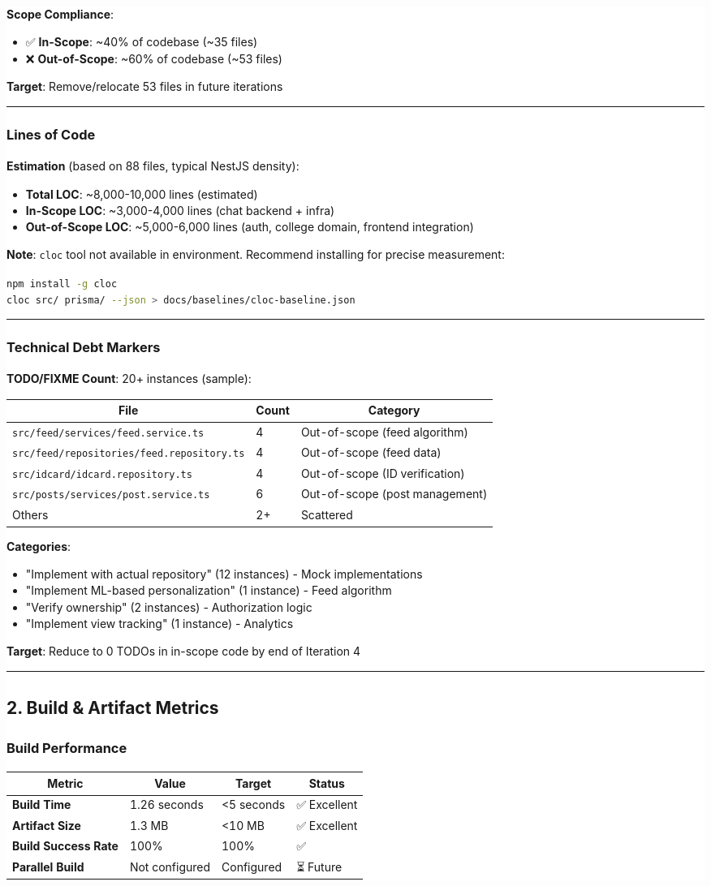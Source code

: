 **Scope Compliance**:
- ✅ **In-Scope**: ~40% of codebase (~35 files)
- ❌ **Out-of-Scope**: ~60% of codebase (~53 files)

**Target**: Remove/relocate 53 files in future iterations

---

### Lines of Code

**Estimation** (based on 88 files, typical NestJS density):
- **Total LOC**: ~8,000-10,000 lines (estimated)
- **In-Scope LOC**: ~3,000-4,000 lines (chat backend + infra)
- **Out-of-Scope LOC**: ~5,000-6,000 lines (auth, college domain, frontend integration)

**Note**: `cloc` tool not available in environment. Recommend installing for precise measurement:
```bash
npm install -g cloc
cloc src/ prisma/ --json > docs/baselines/cloc-baseline.json
```

---

### Technical Debt Markers

**TODO/FIXME Count**: 20+ instances (sample):

| File | Count | Category |
|------|-------|----------|
| `src/feed/services/feed.service.ts` | 4 | Out-of-scope (feed algorithm) |
| `src/feed/repositories/feed.repository.ts` | 4 | Out-of-scope (feed data) |
| `src/idcard/idcard.repository.ts` | 4 | Out-of-scope (ID verification) |
| `src/posts/services/post.service.ts` | 6 | Out-of-scope (post management) |
| Others | 2+ | Scattered |

**Categories**:
- "Implement with actual repository" (12 instances) - Mock implementations
- "Implement ML-based personalization" (1 instance) - Feed algorithm
- "Verify ownership" (2 instances) - Authorization logic
- "Implement view tracking" (1 instance) - Analytics

**Target**: Reduce to 0 TODOs in in-scope code by end of Iteration 4

---

## 2. Build & Artifact Metrics

### Build Performance

| Metric | Value | Target | Status |
|--------|-------|--------|--------|
| **Build Time** | 1.26 seconds | <5 seconds | ✅ Excellent |
| **Artifact Size** | 1.3 MB | <10 MB | ✅ Excellent |
| **Build Success Rate** | 100% | 100% | ✅ |
| **Parallel Build** | Not configured | Configured | ⏳ Future |
